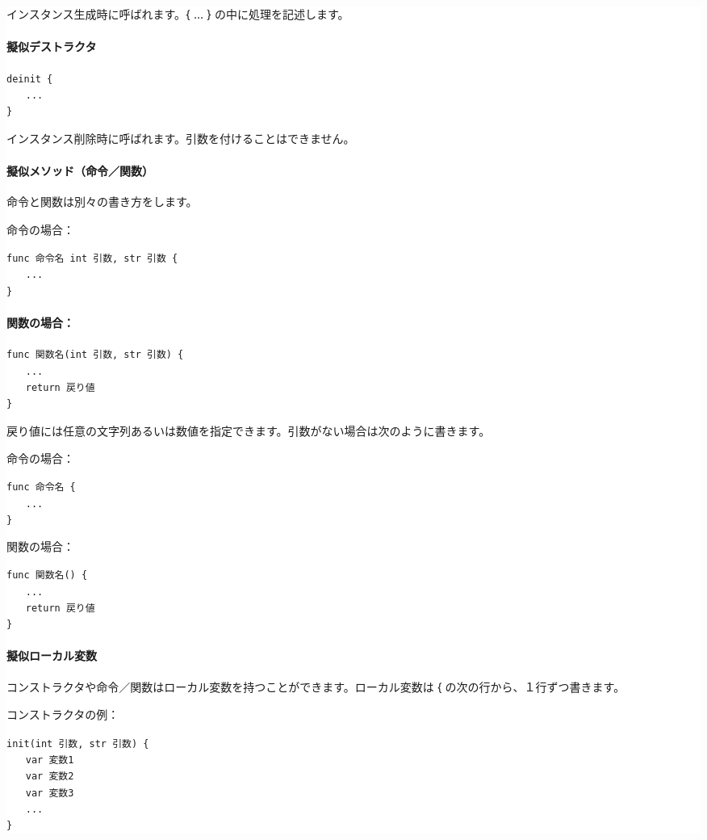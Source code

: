 インスタンス生成時に呼ばれます。{ ... } の中に処理を記述します。

#### 擬似デストラクタ 

```
deinit {
　　...
}
```

インスタンス削除時に呼ばれます。引数を付けることはできません。

#### 擬似メソッド（命令／関数） 

命令と関数は別々の書き方をします。

命令の場合：

```
func 命令名 int 引数, str 引数 {
　　...
}
```

#### 関数の場合：

```
func 関数名(int 引数, str 引数) {
　　...
　　return 戻り値
}
```

戻り値には任意の文字列あるいは数値を指定できます。引数がない場合は次のように書きます。

命令の場合：

```
func 命令名 {
　　...
}
```

関数の場合：

```
func 関数名() {
　　...
　　return 戻り値
}
```

#### 擬似ローカル変数 

コンストラクタや命令／関数はローカル変数を持つことができます。ローカル変数は { の次の行から、１行ずつ書きます。

コンストラクタの例：

```
init(int 引数, str 引数) {
　　var 変数1
　　var 変数2
　　var 変数3
　　...
}
```
